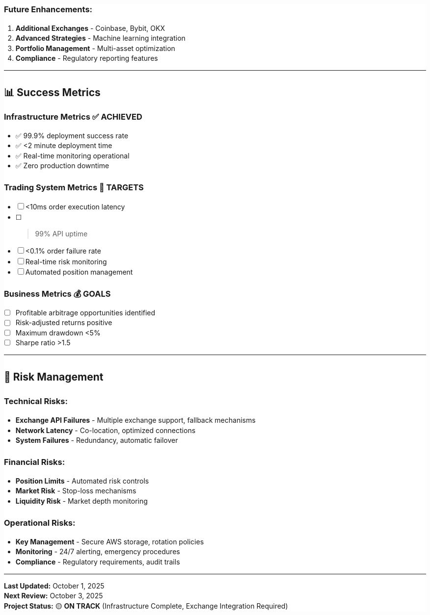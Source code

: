 ### **Future Enhancements:**
1. **Additional Exchanges** - Coinbase, Bybit, OKX
2. **Advanced Strategies** - Machine learning integration
3. **Portfolio Management** - Multi-asset optimization
4. **Compliance** - Regulatory reporting features

---

## 📊 **Success Metrics**

### **Infrastructure Metrics** ✅ **ACHIEVED**
- ✅ 99.9% deployment success rate
- ✅ <2 minute deployment time
- ✅ Real-time monitoring operational
- ✅ Zero production downtime

### **Trading System Metrics** 🎯 **TARGETS**
- [ ] <10ms order execution latency
- [ ] >99% API uptime
- [ ] <0.1% order failure rate
- [ ] Real-time risk monitoring
- [ ] Automated position management

### **Business Metrics** 💰 **GOALS**
- [ ] Profitable arbitrage opportunities identified
- [ ] Risk-adjusted returns positive
- [ ] Maximum drawdown <5%
- [ ] Sharpe ratio >1.5

---

## 🚨 **Risk Management**

### **Technical Risks:**
- **Exchange API Failures** - Multiple exchange support, fallback mechanisms
- **Network Latency** - Co-location, optimized connections
- **System Failures** - Redundancy, automatic failover

### **Financial Risks:**
- **Position Limits** - Automated risk controls
- **Market Risk** - Stop-loss mechanisms
- **Liquidity Risk** - Market depth monitoring

### **Operational Risks:**
- **Key Management** - Secure AWS storage, rotation policies
- **Monitoring** - 24/7 alerting, emergency procedures
- **Compliance** - Regulatory requirements, audit trails

---

**Last Updated:** October 1, 2025  
**Next Review:** October 3, 2025  
**Project Status:** 🟡 **ON TRACK** (Infrastructure Complete, Exchange Integration Required)
